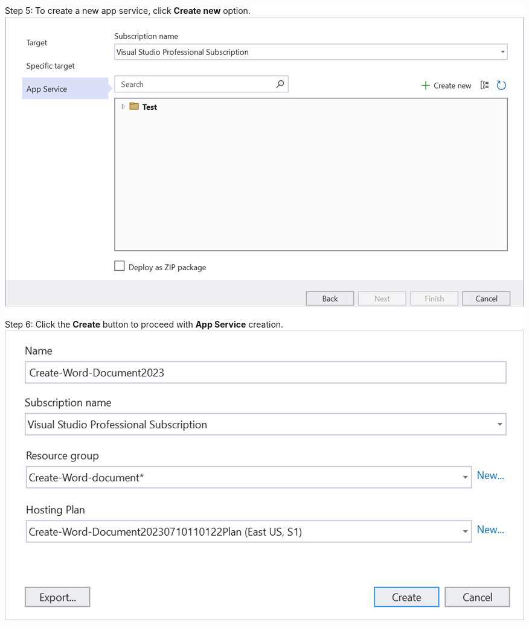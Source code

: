 Step 5: To create a new app service, click **Create new** option.
![Click create new option](Azure-Images/App-Service-Linux/Create_New_App_Service_WordtoPDF.png)

Step 6: Click the **Create** button to proceed with **App Service** creation.
![Click the Create button](Azure-Images/App-Service-Windows/Hosting-Plan-Create-Word-Document.png)
